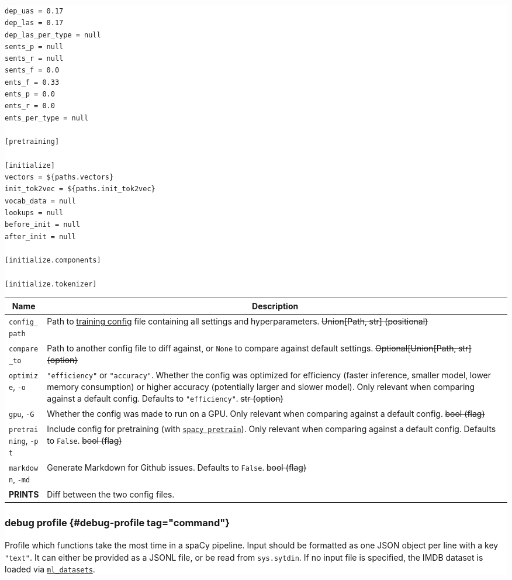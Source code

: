 ```
dep_uas = 0.17
dep_las = 0.17
dep_las_per_type = null
sents_p = null
sents_r = null
sents_f = 0.0
ents_f = 0.33
ents_p = 0.0
ents_r = 0.0
ents_per_type = null

[pretraining]

[initialize]
vectors = ${paths.vectors}
init_tok2vec = ${paths.init_tok2vec}
vocab_data = null
lookups = null
before_init = null
after_init = null

[initialize.components]

[initialize.tokenizer]
```

</Accordion>

| Name                 | Description                                                                                                                                                                                                                                                                                               |
| -------------------- | --------------------------------------------------------------------------------------------------------------------------------------------------------------------------------------------------------------------------------------------------------------------------------------------------------- |
| `config_path`        | Path to [training config](/api/data-formats#config) file containing all settings and hyperparameters. ~~Union[Path, str] \(positional)~~                                                                                                                                                                  |
| `compare_to`         | Path to another config file to diff against, or `None` to compare against default settings. ~~Optional[Union[Path, str] \(option)~~                                                                                                                                                                       |
| `optimize`, `-o`     | `"efficiency"` or `"accuracy"`. Whether the config was optimized for efficiency (faster inference, smaller model, lower memory consumption) or higher accuracy (potentially larger and slower model). Only relevant when comparing against a default config. Defaults to `"efficiency"`. ~~str (option)~~ |
| `gpu`, `-G`          | Whether the config was made to run on a GPU. Only relevant when comparing against a default config. ~~bool (flag)~~                                                                                                                                                                                       |
| `pretraining`, `-pt` | Include config for pretraining (with [`spacy pretrain`](/api/cli#pretrain)). Only relevant when comparing against a default config. Defaults to `False`. ~~bool (flag)~~                                                                                                                                  |
| `markdown`, `-md`    | Generate Markdown for Github issues. Defaults to `False`. ~~bool (flag)~~                                                                                                                                                                                                                                 |
| **PRINTS**           | Diff between the two config files.                                                                                                                                                                                                                                                                        |

### debug profile {#debug-profile tag="command"}

Profile which functions take the most time in a spaCy pipeline. Input should be
formatted as one JSON object per line with a key `"text"`. It can either be
provided as a JSONL file, or be read from `sys.sytdin`. If no input file is
specified, the IMDB dataset is loaded via
[`ml_datasets`](https://github.com/explosion/ml_datasets).

<Infobox title="New in v3.0" variant="warning">
